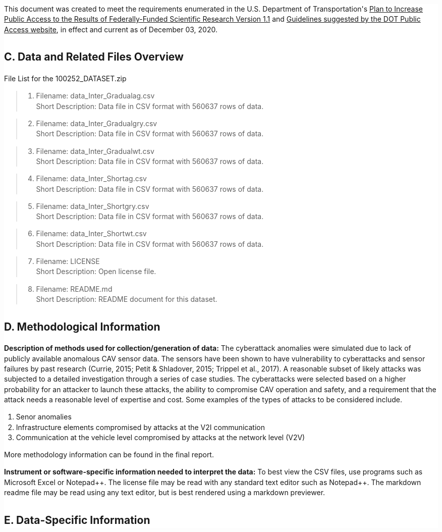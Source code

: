 This document was created to meet the requirements enumerated in the U.S. Department of Transportation's [Plan to Increase Public Access to the Results of Federally-Funded Scientific Research Version 1.1](https://doi.org/10.21949/1520559) and [Guidelines suggested by the DOT Public Access website](https://doi.org/10.21949/1503647), in effect and current as of December 03, 2020.  
 
## C. Data and Related Files Overview  

File List for the 100252_DATASET.zip  

>  1. Filename: data_Inter_Gradualag.csv   
>  Short Description:  Data file in CSV format with 560637 rows of data.   

>  2. Filename: data_Inter_Gradualgry.csv  
>  Short Description:  Data file in CSV format with 560637 rows of data.  

>  3. Filename: data_Inter_Gradualwt.csv  
>  Short Description:  Data file in CSV format with 560637 rows of data.  

>  4. Filename: data_Inter_Shortag.csv   
>  Short Description:  Data file in CSV format with 560637 rows of data.  

>  5. Filename: data_Inter_Shortgry.csv  
>  Short Description:  Data file in CSV format with 560637 rows of data.  

>  6. Filename: data_Inter_Shortwt.csv  
>  Short Description:  Data file in CSV format with 560637 rows of data.  

>  7. Filename: LICENSE  
>  Short Description:  Open license file.  

>  8. Filename: README.md   
>  Short Description:  README document for this dataset.  

## D. Methodological Information   

**Description of methods used for collection/generation of data:** The cyberattack anomalies were simulated due to lack of publicly available anomalous CAV sensor data. The sensors have been shown to have vulnerability to cyberattacks and sensor failures by past research (Currie, 2015; Petit & Shladover, 2015; Trippel et al., 2017). A reasonable subset of likely attacks was subjected to a detailed investigation through a series of case studies. The cyberattacks were selected based on a higher probability for an attacker to launch these attacks, the ability to compromise CAV operation and safety, and a requirement that the attack needs a reasonable level of expertise and cost. Some examples of the types of attacks to be considered include. 
1. Senor anomalies
2. Infrastructure elements compromised by attacks at the V2I communication 
3. Communication at the vehicle level compromised by attacks at the network level (V2V)

More methodology information can be found in the final report.    

**Instrument or software-specific information needed to interpret the data:** To best view the CSV files, use programs such as Microsoft Excel or Notepad++. The license file may be read with any standard text editor such as Notepad++. The markdown readme file may be read using any text editor, but is best rendered using a markdown previewer.  

## E. Data-Specific Information   
